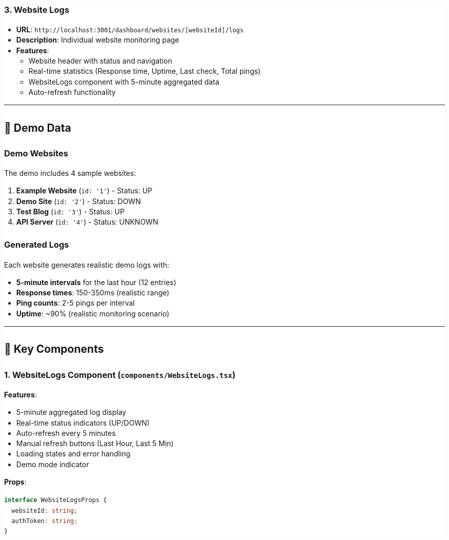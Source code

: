 ### **3. Website Logs**
- **URL**: `http://localhost:3001/dashboard/websites/[websiteId]/logs`
- **Description**: Individual website monitoring page
- **Features**:
  - Website header with status and navigation
  - Real-time statistics (Response time, Uptime, Last check, Total pings)
  - WebsiteLogs component with 5-minute aggregated data
  - Auto-refresh functionality

---

## 🎯 **Demo Data**

### **Demo Websites**
The demo includes 4 sample websites:

1. **Example Website** (`id: '1'`) - Status: UP
2. **Demo Site** (`id: '2'`) - Status: DOWN  
3. **Test Blog** (`id: '3'`) - Status: UP
4. **API Server** (`id: '4'`) - Status: UNKNOWN

### **Generated Logs**
Each website generates realistic demo logs with:
- **5-minute intervals** for the last hour (12 entries)
- **Response times**: 150-350ms (realistic range)
- **Ping counts**: 2-5 pings per interval
- **Uptime**: ~90% (realistic monitoring scenario)

---

## 🔧 **Key Components**

### **1. WebsiteLogs Component** (`components/WebsiteLogs.tsx`)

**Features**:
- 5-minute aggregated log display
- Real-time status indicators (UP/DOWN)
- Auto-refresh every 5 minutes
- Manual refresh buttons (Last Hour, Last 5 Min)
- Loading states and error handling
- Demo mode indicator

**Props**:
```typescript
interface WebsiteLogsProps {
  websiteId: string;
  authToken: string;
}
```
